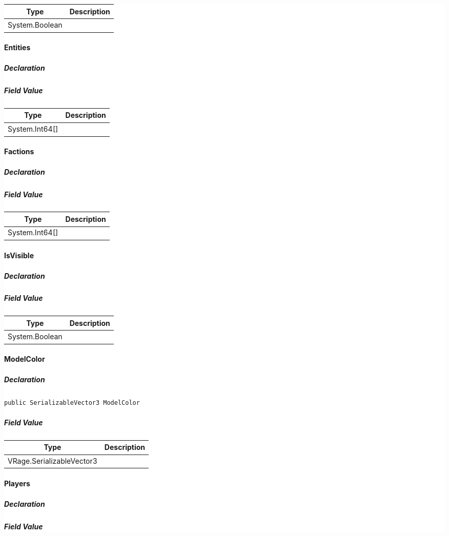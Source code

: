 | Type | Description |
| --- | --- |
| System.Boolean |     |

#### Entities

##### Declaration

##### Field Value

| Type | Description |
| --- | --- |
| System.Int64\[\] |     |

#### Factions

##### Declaration

##### Field Value

| Type | Description |
| --- | --- |
| System.Int64\[\] |     |

#### IsVisible

##### Declaration

##### Field Value

| Type | Description |
| --- | --- |
| System.Boolean |     |

#### ModelColor

##### Declaration

```
public SerializableVector3 ModelColor
```

##### Field Value

| Type | Description |
| --- | --- |
| VRage.SerializableVector3 |     |

#### Players

##### Declaration

##### Field Value
